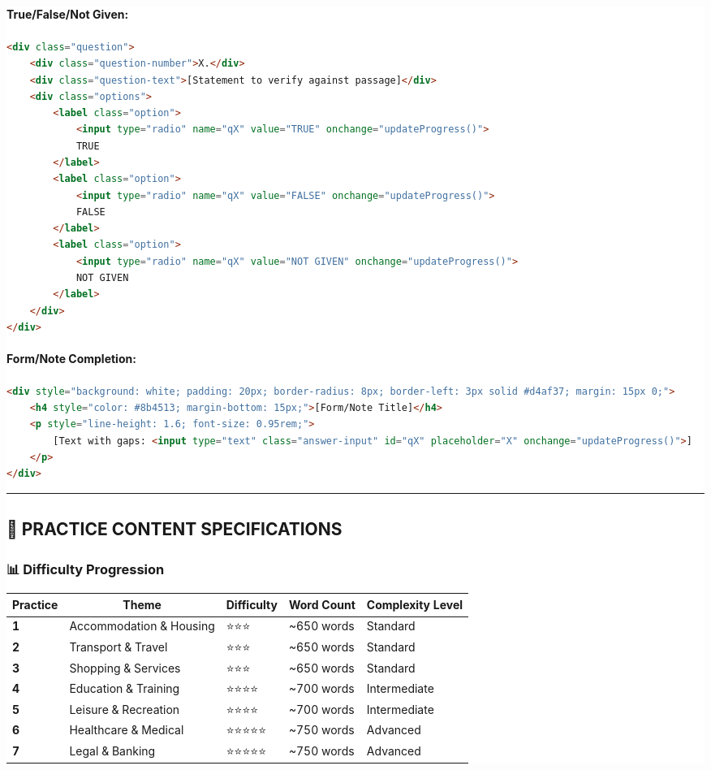 #### **True/False/Not Given:**
```html
<div class="question">
    <div class="question-number">X.</div>
    <div class="question-text">[Statement to verify against passage]</div>
    <div class="options">
        <label class="option">
            <input type="radio" name="qX" value="TRUE" onchange="updateProgress()">
            TRUE
        </label>
        <label class="option">
            <input type="radio" name="qX" value="FALSE" onchange="updateProgress()">
            FALSE
        </label>
        <label class="option">
            <input type="radio" name="qX" value="NOT GIVEN" onchange="updateProgress()">
            NOT GIVEN
        </label>
    </div>
</div>
```

#### **Form/Note Completion:**
```html
<div style="background: white; padding: 20px; border-radius: 8px; border-left: 3px solid #d4af37; margin: 15px 0;">
    <h4 style="color: #8b4513; margin-bottom: 15px;">[Form/Note Title]</h4>
    <p style="line-height: 1.6; font-size: 0.95rem;">
        [Text with gaps: <input type="text" class="answer-input" id="qX" placeholder="X" onchange="updateProgress()">]
    </p>
</div>
```

---

## 🎯 **PRACTICE CONTENT SPECIFICATIONS**

### **📊 Difficulty Progression**

| **Practice** | **Theme** | **Difficulty** | **Word Count** | **Complexity Level** |
|--------------|-----------|----------------|----------------|---------------------|
| **1** | Accommodation & Housing | ⭐⭐⭐ | ~650 words | Standard |
| **2** | Transport & Travel | ⭐⭐⭐ | ~650 words | Standard |
| **3** | Shopping & Services | ⭐⭐⭐ | ~650 words | Standard |
| **4** | Education & Training | ⭐⭐⭐⭐ | ~700 words | Intermediate |
| **5** | Leisure & Recreation | ⭐⭐⭐⭐ | ~700 words | Intermediate |
| **6** | Healthcare & Medical | ⭐⭐⭐⭐⭐ | ~750 words | Advanced |
| **7** | Legal & Banking | ⭐⭐⭐⭐⭐ | ~750 words | Advanced |
